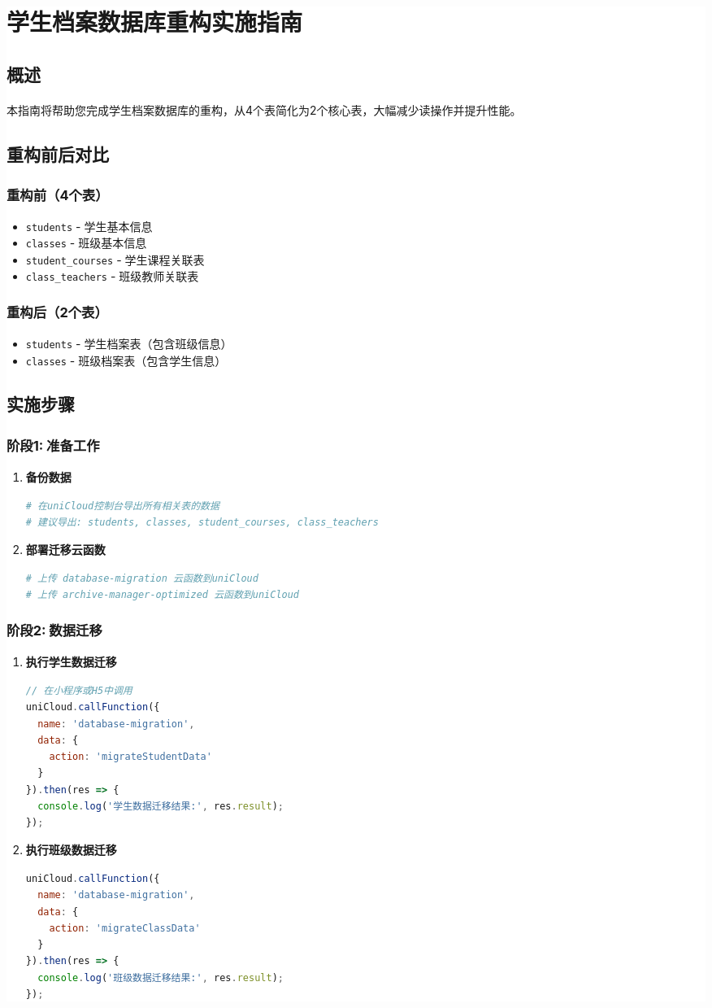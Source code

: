 # 学生档案数据库重构实施指南

## 概述
本指南将帮助您完成学生档案数据库的重构，从4个表简化为2个核心表，大幅减少读操作并提升性能。

## 重构前后对比

### 重构前（4个表）
- `students` - 学生基本信息
- `classes` - 班级基本信息  
- `student_courses` - 学生课程关联表
- `class_teachers` - 班级教师关联表

### 重构后（2个表）
- `students` - 学生档案表（包含班级信息）
- `classes` - 班级档案表（包含学生信息）

## 实施步骤

### 阶段1: 准备工作

1. **备份数据**
   ```bash
   # 在uniCloud控制台导出所有相关表的数据
   # 建议导出: students, classes, student_courses, class_teachers
   ```

2. **部署迁移云函数**
   ```bash
   # 上传 database-migration 云函数到uniCloud
   # 上传 archive-manager-optimized 云函数到uniCloud
   ```

### 阶段2: 数据迁移

1. **执行学生数据迁移**
   ```javascript
   // 在小程序或H5中调用
   uniCloud.callFunction({
     name: 'database-migration',
     data: {
       action: 'migrateStudentData'
     }
   }).then(res => {
     console.log('学生数据迁移结果:', res.result);
   });
   ```

2. **执行班级数据迁移**
   ```javascript
   uniCloud.callFunction({
     name: 'database-migration',
     data: {
       action: 'migrateClassData'
     }
   }).then(res => {
     console.log('班级数据迁移结果:', res.result);
   });
   ```
